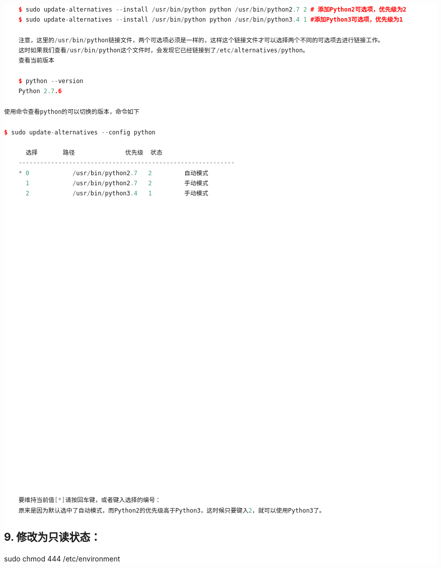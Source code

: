 ```cpp
    $ sudo update-alternatives --install /usr/bin/python python /usr/bin/python2.7 2 # 添加Python2可选项，优先级为2
    $ sudo update-alternatives --install /usr/bin/python python /usr/bin/python3.4 1 #添加Python3可选项，优先级为1

    注意，这里的/usr/bin/python链接文件，两个可选项必须是一样的，这样这个链接文件才可以选择两个不同的可选项去进行链接工作。
    这时如果我们查看/usr/bin/python这个文件时，会发现它已经链接到了/etc/alternatives/python。
    查看当前版本

    $ python --version
    Python 2.7.6

使用命令查看python的可以切换的版本，命令如下

$ sudo update-alternatives --config python

      选择       路径              优先级  状态
    ------------------------------------------------------------
    * 0            /usr/bin/python2.7   2         自动模式
      1            /usr/bin/python2.7   2         手动模式
      2            /usr/bin/python3.4   1         手动模式





























    要维持当前值[*]请按回车键，或者键入选择的编号：
    原来是因为默认选中了自动模式，而Python2的优先级高于Python3，这时候只要键入2，就可以使用Python3了。
```
## 9. 修改为只读状态：
sudo chmod 444 /etc/environment
